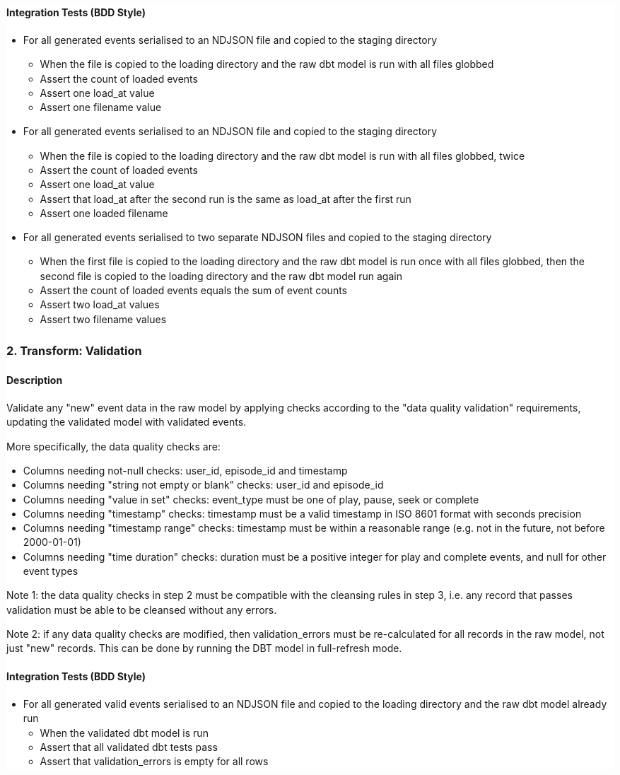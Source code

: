 #### Integration Tests (BDD Style)

- For all generated events serialised to an NDJSON file and copied to the staging directory
  - When the file is copied to the loading directory and the raw dbt model is run with all files globbed
  - Assert the count of loaded events
  - Assert one load_at value
  - Assert one filename value

- For all generated events serialised to an NDJSON file and copied to the staging directory
  - When the file is copied to the loading directory and the raw dbt model is run with all files globbed, twice
  - Assert the count of loaded events
  - Assert one load_at value
  - Assert that load_at after the second run is the same as load_at after the first run
  - Assert one loaded filename

- For all generated events serialised to two separate NDJSON files and copied to the staging directory
  - When the first file is copied to the loading directory and the raw dbt model is run once with all files globbed, then the second file is copied to the loading directory and the raw dbt model run again
  - Assert the count of loaded events equals the sum of event counts
  - Assert two load_at values
  - Assert two filename values

### 2. Transform: Validation

#### Description
Validate any "new" event data in the raw model by applying checks according to the "data quality validation" requirements, updating the validated model with validated events.

More specifically, the data quality checks are:
- Columns needing not-null checks: user_id, episode_id and timestamp
- Columns needing "string not empty or blank" checks: user_id and episode_id
- Columns needing "value in set" checks: event_type must be one of play, pause, seek or complete
- Columns needing "timestamp" checks: timestamp must be a valid timestamp in ISO 8601 format with seconds precision
- Columns needing "timestamp range" checks: timestamp must be within a reasonable range (e.g. not in the future, not before 2000-01-01)
- Columns needing "time duration" checks: duration must be a positive integer for play and complete events, and null for other event types

Note 1: the data quality checks in step 2 must be compatible with the cleansing rules in step 3, i.e. any record that passes validation must be able to be cleansed without any errors.

Note 2: if any data quality checks are modified, then validation_errors must be re-calculated for all records in the raw model, not just "new" records. This can be done by running the DBT model in full-refresh mode.

#### Integration Tests (BDD Style)

- For all generated valid events serialised to an NDJSON file and copied to the loading directory and the raw dbt model already run
  - When the validated dbt model is run
  - Assert that all validated dbt tests pass
  - Assert that validation_errors is empty for all rows
